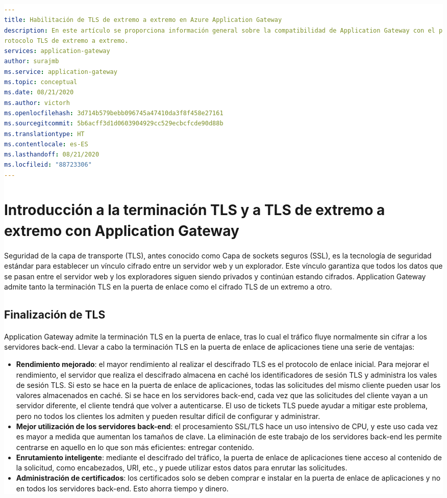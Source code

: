 ```yaml
---
title: Habilitación de TLS de extremo a extremo en Azure Application Gateway
description: En este artículo se proporciona información general sobre la compatibilidad de Application Gateway con el protocolo TLS de extremo a extremo.
services: application-gateway
author: surajmb
ms.service: application-gateway
ms.topic: conceptual
ms.date: 08/21/2020
ms.author: victorh
ms.openlocfilehash: 3d714b579bebb096745a47410da3f8f458e27161
ms.sourcegitcommit: 5b6acff3d1d0603904929cc529ecbcfcde90d88b
ms.translationtype: HT
ms.contentlocale: es-ES
ms.lasthandoff: 08/21/2020
ms.locfileid: "88723306"
---
```

# <a name="overview-of-tls-termination-and-end-to-end-tls-with-application-gateway"></a>Introducción a la terminación TLS y a TLS de extremo a extremo con Application Gateway

Seguridad de la capa de transporte (TLS), antes conocido como Capa de sockets seguros (SSL), es la tecnología de seguridad estándar para establecer un vínculo cifrado entre un servidor web y un explorador. Este vínculo garantiza que todos los datos que se pasan entre el servidor web y los exploradores siguen siendo privados y continúan estando cifrados. Application Gateway admite tanto la terminación TLS en la puerta de enlace como el cifrado TLS de un extremo a otro.

## <a name="tls-termination"></a>Finalización de TLS

Application Gateway admite la terminación TLS en la puerta de enlace, tras lo cual el tráfico fluye normalmente sin cifrar a los servidores back-end. Llevar a cabo la terminación TLS en la puerta de enlace de aplicaciones tiene una serie de ventajas:

- **Rendimiento mejorado**: el mayor rendimiento al realizar el descifrado TLS es el protocolo de enlace inicial. Para mejorar el rendimiento, el servidor que realiza el descifrado almacena en caché los identificadores de sesión TLS y administra los vales de sesión TLS. Si esto se hace en la puerta de enlace de aplicaciones, todas las solicitudes del mismo cliente pueden usar los valores almacenados en caché. Si se hace en los servidores back-end, cada vez que las solicitudes del cliente vayan a un servidor diferente, el cliente tendrá que volver a autenticarse. El uso de tickets TLS puede ayudar a mitigar este problema, pero no todos los clientes los admiten y pueden resultar difícil de configurar y administrar.
- **Mejor utilización de los servidores back-end**: el procesamiento SSL/TLS hace un uso intensivo de CPU, y este uso cada vez es mayor a medida que aumentan los tamaños de clave. La eliminación de este trabajo de los servidores back-end les permite centrarse en aquello en lo que son más eficientes: entregar contenido.
- **Enrutamiento inteligente**: mediante el descifrado del tráfico, la puerta de enlace de aplicaciones tiene acceso al contenido de la solicitud, como encabezados, URI, etc., y puede utilizar estos datos para enrutar las solicitudes.
- **Administración de certificados**: los certificados solo se deben comprar e instalar en la puerta de enlace de aplicaciones y no en todos los servidores back-end. Esto ahorra tiempo y dinero.

